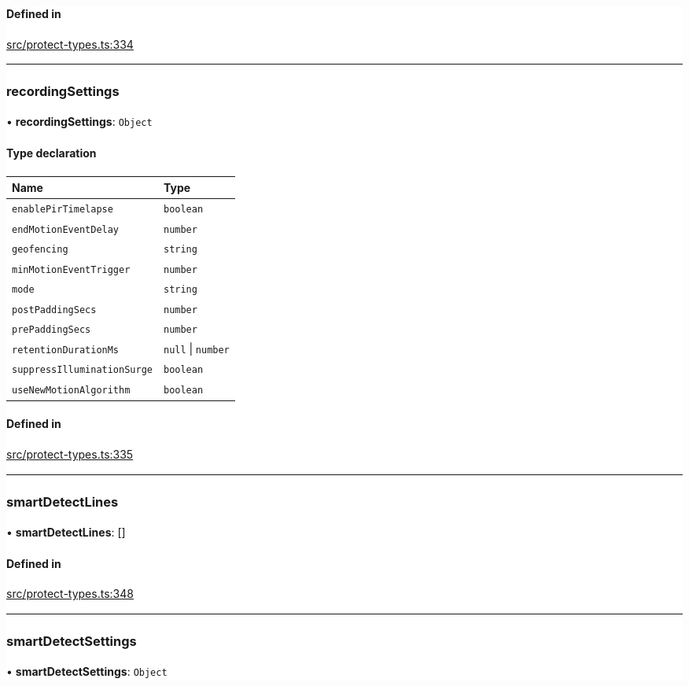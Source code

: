 #### Defined in

[src/protect-types.ts:334](https://github.com/StranskyTeam/unifi-protect-node-16/blob/f46c6ad/src/protect-types.ts#L334)

___

### recordingSettings

• **recordingSettings**: `Object`

#### Type declaration

| Name | Type |
| :------ | :------ |
| `enablePirTimelapse` | `boolean` |
| `endMotionEventDelay` | `number` |
| `geofencing` | `string` |
| `minMotionEventTrigger` | `number` |
| `mode` | `string` |
| `postPaddingSecs` | `number` |
| `prePaddingSecs` | `number` |
| `retentionDurationMs` | ``null`` \| `number` |
| `suppressIlluminationSurge` | `boolean` |
| `useNewMotionAlgorithm` | `boolean` |

#### Defined in

[src/protect-types.ts:335](https://github.com/StranskyTeam/unifi-protect-node-16/blob/f46c6ad/src/protect-types.ts#L335)

___

### smartDetectLines

• **smartDetectLines**: []

#### Defined in

[src/protect-types.ts:348](https://github.com/StranskyTeam/unifi-protect-node-16/blob/f46c6ad/src/protect-types.ts#L348)

___

### smartDetectSettings

• **smartDetectSettings**: `Object`
